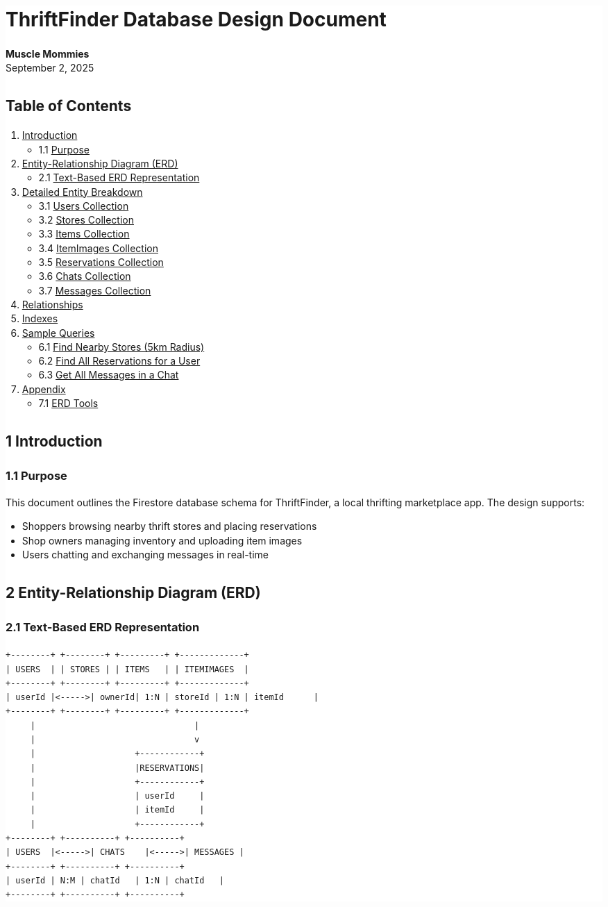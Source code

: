 # ThriftFinder Database Design Document

**Muscle Mommies**  
September 2, 2025

## Table of Contents

1. [Introduction](#1-introduction)
   - 1.1 [Purpose](#11-purpose)
2. [Entity-Relationship Diagram (ERD)](#2-entity-relationship-diagram-erd)
   - 2.1 [Text-Based ERD Representation](#21-text-based-erd-representation)
3. [Detailed Entity Breakdown](#3-detailed-entity-breakdown)
   - 3.1 [Users Collection](#31-users-collection)
   - 3.2 [Stores Collection](#32-stores-collection)
   - 3.3 [Items Collection](#33-items-collection)
   - 3.4 [ItemImages Collection](#34-itemimages-collection)
   - 3.5 [Reservations Collection](#35-reservations-collection)
   - 3.6 [Chats Collection](#36-chats-collection)
   - 3.7 [Messages Collection](#37-messages-collection)
4. [Relationships](#4-relationships)
5. [Indexes](#5-indexes)
6. [Sample Queries](#6-sample-queries)
   - 6.1 [Find Nearby Stores (5km Radius)](#61-find-nearby-stores-5km-radius)
   - 6.2 [Find All Reservations for a User](#62-find-all-reservations-for-a-user)
   - 6.3 [Get All Messages in a Chat](#63-get-all-messages-in-a-chat)
7. [Appendix](#7-appendix)
   - 7.1 [ERD Tools](#71-erd-tools)

## 1 Introduction

### 1.1 Purpose

This document outlines the Firestore database schema for ThriftFinder, a local thrifting marketplace app. The design supports:

- Shoppers browsing nearby thrift stores and placing reservations
- Shop owners managing inventory and uploading item images
- Users chatting and exchanging messages in real-time

## 2 Entity-Relationship Diagram (ERD)

### 2.1 Text-Based ERD Representation

```
+--------+ +--------+ +---------+ +-------------+
| USERS  | | STORES | | ITEMS   | | ITEMIMAGES  |
+--------+ +--------+ +---------+ +-------------+
| userId |<----->| ownerId| 1:N | storeId | 1:N | itemId      |
+--------+ +--------+ +---------+ +-------------+
     |                                |
     |                                v
     |                    +------------+
     |                    |RESERVATIONS|
     |                    +------------+
     |                    | userId     |
     |                    | itemId     |
     |                    +------------+
+--------+ +----------+ +----------+
| USERS  |<----->| CHATS    |<----->| MESSAGES |
+--------+ +----------+ +----------+
| userId | N:M | chatId   | 1:N | chatId   |
+--------+ +----------+ +----------+
```
